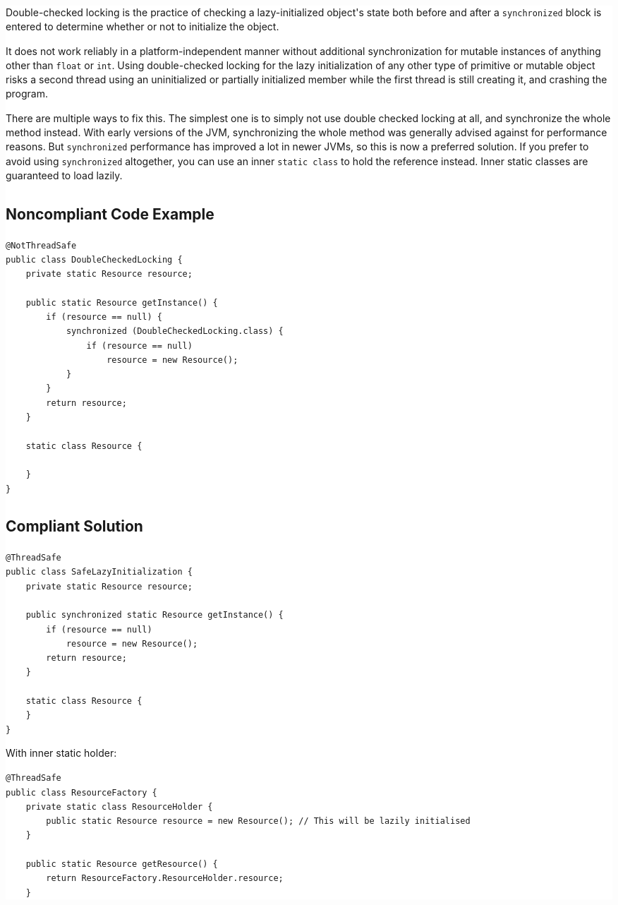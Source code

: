 Double-checked locking is the practice of checking a lazy-initialized object's state both before and after a `synchronized` block is entered to determine whether or not to initialize the object.

It does not work reliably in a platform-independent manner without additional synchronization for mutable instances of anything other than `float` or `int`. Using double-checked locking for the lazy initialization of any other type of primitive or mutable object risks a second thread using an uninitialized or partially initialized member while the first thread is still creating it, and crashing the program.

There are multiple ways to fix this. The simplest one is to simply not use double checked locking at all, and synchronize the whole method instead. With early versions of the JVM, synchronizing the whole method was generally advised against for performance reasons. But `synchronized` performance has improved a lot in newer JVMs, so this is now a preferred solution. If you prefer to avoid using `synchronized` altogether, you can use an inner `static class` to hold the reference instead. Inner static classes are guaranteed to load lazily.

## Noncompliant Code Example
```
@NotThreadSafe
public class DoubleCheckedLocking {
    private static Resource resource;

    public static Resource getInstance() {
        if (resource == null) {
            synchronized (DoubleCheckedLocking.class) {
                if (resource == null)
                    resource = new Resource();
            }
        }
        return resource;
    }

    static class Resource {

    }
}
```
## Compliant Solution
```
@ThreadSafe
public class SafeLazyInitialization {
    private static Resource resource;

    public synchronized static Resource getInstance() {
        if (resource == null)
            resource = new Resource();
        return resource;
    }

    static class Resource {
    }
}
```
With inner static holder:
```
@ThreadSafe
public class ResourceFactory {
    private static class ResourceHolder {
        public static Resource resource = new Resource(); // This will be lazily initialised
    }

    public static Resource getResource() {
        return ResourceFactory.ResourceHolder.resource;
    }
```